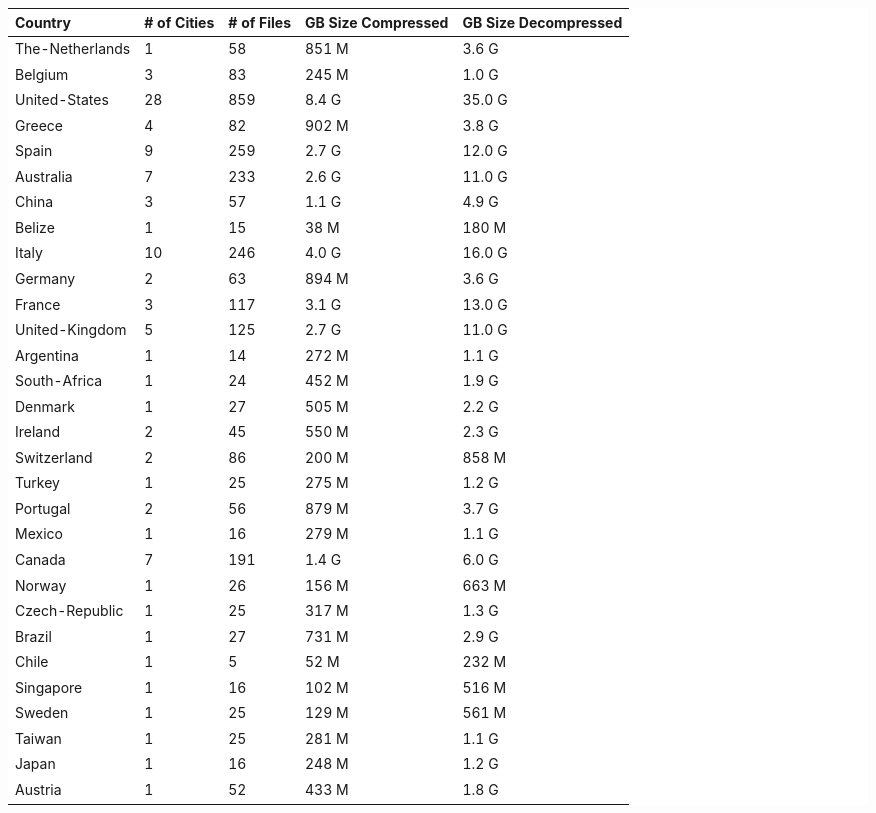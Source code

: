
| Country         | # of Cities | # of Files | GB Size Compressed  | GB Size Decompressed|
|:----------------|:------------|:-----------|:--------------------|:--------------------|
| The-Netherlands |     1       |     58     |        851 M        |        3.6 G        |
| Belgium         |     3       |     83     |        245 M        |        1.0 G        |
| United-States   |    28       |    859     |        8.4 G        |       35.0 G        |
| Greece          |     4       |     82     |        902 M        |        3.8 G        |
| Spain           |     9       |    259     |        2.7 G        |       12.0 G        |
| Australia       |     7       |    233     |        2.6 G        |       11.0 G        |
| China           |     3       |     57     |        1.1 G        |        4.9 G        |
| Belize          |     1       |     15     |         38 M        |        180 M        |
| Italy           |    10       |    246     |        4.0 G        |       16.0 G        |
| Germany         |     2       |     63     |        894 M        |        3.6 G        |
| France          |     3       |    117     |        3.1 G        |       13.0 G        |
| United-Kingdom  |     5       |    125     |        2.7 G        |       11.0 G        |
| Argentina       |     1       |     14     |        272 M        |        1.1 G        |
| South-Africa    |     1       |     24     |        452 M        |        1.9 G        |
| Denmark         |     1       |     27     |        505 M        |        2.2 G        |
| Ireland         |     2       |     45     |        550 M        |        2.3 G        |
| Switzerland     |     2       |     86     |        200 M        |        858 M        |
| Turkey          |     1       |     25     |        275 M        |        1.2 G        |
| Portugal        |     2       |     56     |        879 M        |        3.7 G        |
| Mexico          |     1       |     16     |        279 M        |        1.1 G        |
| Canada          |     7       |    191     |        1.4 G        |        6.0 G        |
| Norway          |     1       |     26     |        156 M        |        663 M        |
| Czech-Republic  |     1       |     25     |        317 M        |        1.3 G        |
| Brazil          |     1       |     27     |        731 M        |        2.9 G        |
| Chile           |     1       |      5     |         52 M        |        232 M        |
| Singapore       |     1       |     16     |        102 M        |        516 M        |
| Sweden          |     1       |     25     |        129 M        |        561 M        |
| Taiwan          |     1       |     25     |        281 M        |        1.1 G        |
| Japan           |     1       |     16     |        248 M        |        1.2 G        |
| Austria         |     1       |     52     |        433 M        |        1.8 G        |
